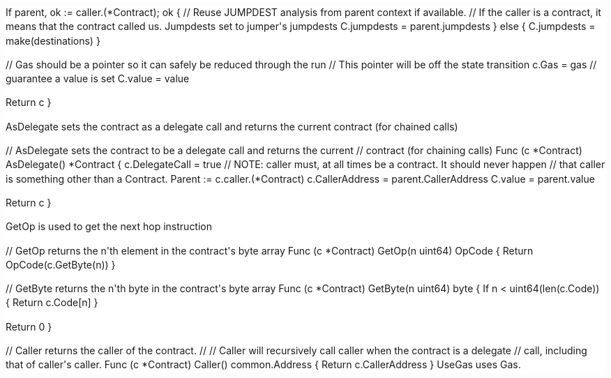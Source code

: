 If parent, ok := caller.(*Contract); ok {
// Reuse JUMPDEST analysis from parent context if available.
// If the caller is a contract, it means that the contract called us. Jumpdests set to jumper's jumpdests
C.jumpdests = parent.jumpdests
} else {
C.jumpdests = make(destinations)
}

// Gas should be a pointer so it can safely be reduced through the run
// This pointer will be off the state transition
c.Gas = gas
// guarantee a value is set
C.value = value

Return c
}

AsDelegate sets the contract as a delegate call and returns the current contract (for chained calls)

// AsDelegate sets the contract to be a delegate call and returns the current
// contract (for chaining calls)
Func (c *Contract) AsDelegate() *Contract {
c.DelegateCall = true
// NOTE: caller must, at all times be a contract. It should never happen
// that caller is something other than a Contract.
Parent := c.caller.(*Contract)
c.CallerAddress = parent.CallerAddress
C.value = parent.value

Return c
}

GetOp is used to get the next hop instruction

// GetOp returns the n'th element in the contract's byte array
Func (c *Contract) GetOp(n uint64) OpCode {
Return OpCode(c.GetByte(n))
}

// GetByte returns the n'th byte in the contract's byte array
Func (c *Contract) GetByte(n uint64) byte {
If n &lt; uint64(len(c.Code)) {
Return c.Code[n]
}

Return 0
}

// Caller returns the caller of the contract.
//
// Caller will recursively call caller when the contract is a delegate
// call, including that of caller's caller.
Func (c *Contract) Caller() common.Address {
Return c.CallerAddress
}
UseGas uses Gas.

